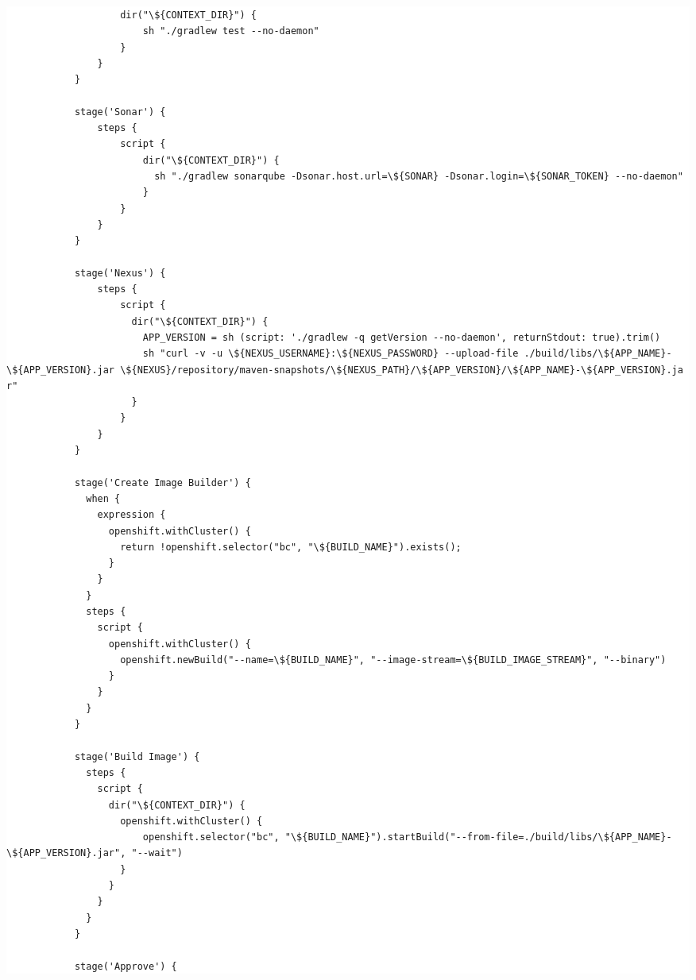 ~~~shell
                    dir("\${CONTEXT_DIR}") {
                        sh "./gradlew test --no-daemon"
                    }
                }
            }
            
            stage('Sonar') {
                steps {
                    script {
                        dir("\${CONTEXT_DIR}") {
                          sh "./gradlew sonarqube -Dsonar.host.url=\${SONAR} -Dsonar.login=\${SONAR_TOKEN} --no-daemon"
                        }
                    }
                }
            }
            
            stage('Nexus') {
                steps {
                    script {
                      dir("\${CONTEXT_DIR}") {
                        APP_VERSION = sh (script: './gradlew -q getVersion --no-daemon', returnStdout: true).trim()
                        sh "curl -v -u \${NEXUS_USERNAME}:\${NEXUS_PASSWORD} --upload-file ./build/libs/\${APP_NAME}-\${APP_VERSION}.jar \${NEXUS}/repository/maven-snapshots/\${NEXUS_PATH}/\${APP_VERSION}/\${APP_NAME}-\${APP_VERSION}.jar"
                      }
                    }
                }
            }
                                
            stage('Create Image Builder') {
              when {
                expression {
                  openshift.withCluster() {
                    return !openshift.selector("bc", "\${BUILD_NAME}").exists();
                  }
                }
              }
              steps {
                script {
                  openshift.withCluster() {
                    openshift.newBuild("--name=\${BUILD_NAME}", "--image-stream=\${BUILD_IMAGE_STREAM}", "--binary")
                  }
                }
              }
            }

            stage('Build Image') {
              steps {
                script {
                  dir("\${CONTEXT_DIR}") {
                    openshift.withCluster() {
                        openshift.selector("bc", "\${BUILD_NAME}").startBuild("--from-file=./build/libs/\${APP_NAME}-\${APP_VERSION}.jar", "--wait")
                    }      
                  }
                }
              }
            }

            stage('Approve') {
~~~